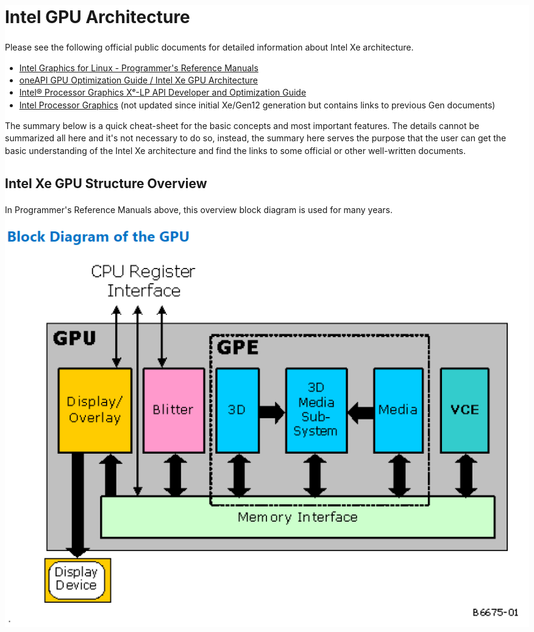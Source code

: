 # Intel GPU Architecture

Please see the following official public documents for detailed information about Intel Xe architecture.

- [Intel Graphics for Linux - Programmer's Reference Manuals](https://www.intel.com/content/www/us/en/docs/graphics-for-linux/developer-reference/1-0/overview.html)
- [oneAPI GPU Optimization Guide / Intel Xe GPU Architecture](https://www.intel.com/content/www/us/en/docs/oneapi/optimization-guide-gpu/2024-2/intel-xe-gpu-architecture.html)
- [Intel® Processor Graphics Xᵉ-LP API Developer and Optimization Guide](https://www.intel.com/content/www/us/en/developer/articles/guide/lp-api-developer-optimization-guide.html)
- [Intel Processor Graphics](https://www.intel.com/content/www/us/en/developer/articles/guide/intel-graphics-developers-guides.html) (not updated since initial Xe/Gen12 generation but contains links to previous Gen documents)

The summary below is a quick cheat-sheet for the basic concepts and most important features. The details cannot be summarized all here and it's not necessary to do so, instead, the summary here serves the purpose that the user can get the basic understanding of the Intel Xe architecture and find the links to some official or other well-written documents.

## Intel Xe GPU Structure Overview

In Programmer's Reference Manuals above, this overview block diagram is used for many years.

![Gen GPU Block Diagram](../pics/gpu-blocks.png)
